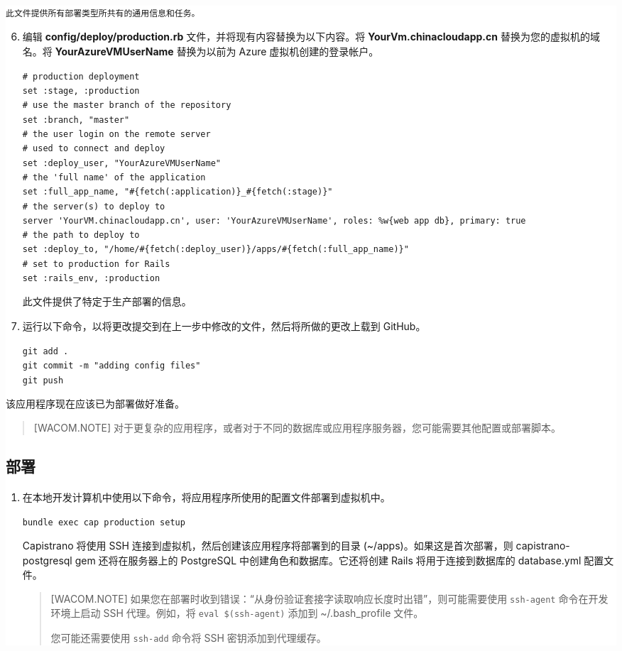     此文件提供所有部署类型所共有的通用信息和任务。

6.  编辑 **config/deploy/production.rb** 文件，并将现有内容替换为以下内容。将 **YourVm.chinacloudapp.cn** 替换为您的虚拟机的域名。将 **YourAzureVMUserName** 替换为以前为 Azure 虚拟机创建的登录帐户。

        # production deployment
        set :stage, :production
        # use the master branch of the repository
        set :branch, "master"
        # the user login on the remote server
        # used to connect and deploy
        set :deploy_user, "YourAzureVMUserName"
        # the 'full name' of the application
        set :full_app_name, "#{fetch(:application)}_#{fetch(:stage)}"
        # the server(s) to deploy to
        server 'YourVM.chinacloudapp.cn', user: 'YourAzureVMUserName', roles: %w{web app db}, primary: true
        # the path to deploy to
        set :deploy_to, "/home/#{fetch(:deploy_user)}/apps/#{fetch(:full_app_name)}"
        # set to production for Rails
        set :rails_env, :production

    此文件提供了特定于生产部署的信息。

7.  运行以下命令，以将更改提交到在上一步中修改的文件，然后将所做的更改上载到 GitHub。

        git add .
        git commit -m "adding config files"
        git push

该应用程序现在应该已为部署做好准备。

> [WACOM.NOTE] 对于更复杂的应用程序，或者对于不同的数据库或应用程序服务器，您可能需要其他配置或部署脚本。

## <span id="deploy"></span></a>部署

1.  在本地开发计算机中使用以下命令，将应用程序所使用的配置文件部署到虚拟机中。

        bundle exec cap production setup

    Capistrano 将使用 SSH 连接到虚拟机，然后创建该应用程序将部署到的目录 (~/apps)。如果这是首次部署，则 capistrano-postgresql gem 还将在服务器上的 PostgreSQL 中创建角色和数据库。它还将创建 Rails 将用于连接到数据库的 database.yml 配置文件。

    > [WACOM.NOTE] 如果您在部署时收到错误：“从身份验证套接字读取响应长度时出错”，则可能需要使用 `ssh-agent` 命令在开发环境上启动 SSH 代理。例如，将 `eval $(ssh-agent)` 添加到 ~/.bash\_profile 文件。
    >
    > 您可能还需要使用 `ssh-add` 命令将 SSH 密钥添加到代理缓存。


  [Capistrano 3]: https://github.com/capistrano/capistrano/
  [Nginx]: http://nginx.org/
  [Unicorn]: https://github.com/blog/517-unicorn
  [PostgreSQL]: https://www.postgresql.org
  [显示 Listing Posts 的浏览器窗口]: ./media/virtual-machines-ruby-deploy-capistrano-host-nginx-unicorn/blograilscloud.png
  [设置开发环境]: #setup
  [创建 Rails 应用程序]: #create
  [测试应用程序]: #test
  [创建源存储库]: #repository
  [创建 Azure 虚拟机]: #createvm
  [测试 Nginx]: #nginx
  [准备部署]: #capify
  [部署]: #deploy
  [后续步骤]: #next
  [Homebrew]: http://brew.sh/
  [RubyInstaller]: http://RubyInstaller.org/
  [Git for Windows]: http://git-scm.com/download/win
  [SQLite3 数据库]: http://www.sqlite.org/
  [列出文章的页面]: ./media/virtual-machines-ruby-deploy-capistrano-host-nginx-unicorn/blograilslocal.png
  [Git]: http://git-scm.com/
  [GitHub]: https://github.com/
  [生成 SSH 密钥]: https://help.github.com/articles/generating-ssh-keys
  [此处]: /zh-cn/manage/linux/tutorials/virtual-machine-from-gallery/
  [管理门户]: https://manage.windowsazure.cn/
  [Capistrano]: http://capistranorb.com
  [如何在 Azure 上通过 Linux 使用 SSH]: /zh-cn/documentation/articles/linux-use-ssh-key/
  [nginx 欢迎页]: ./media/virtual-machines-ruby-deploy-capistrano-host-nginx-unicorn/welcomenginx.png
  [Azure、Ruby on Rails、Capistrano 3 和 PostgreSQL]: http://wootstudio.ca/articles/tutorial-windows-azure-ruby-on-rails-capistrano-3-postgresql
  [Capistrano 3 教程]: http://www.talkingquickly.co.uk/2014/01/deploying-rails-apps-to-a-vps-with-capistrano-v3/
  [使用 Linux 虚拟机托管 Ruby on Rails Web 应用]: /zh-cn/develop/ruby/tutorials/web-app-with-linux-vm/
  [Ruby on Rails 指南]: http://guides.rubyonrails.org/
  [使用 Blob 存储非结构化数据]: /zh-cn/develop/ruby/how-to-guides/blob-storage/
  [使用表存储键/值对]: /zh-cn/develop/ruby/how-to-guides/table-service/
  [使用内容交付网络提供高带宽内容]: /zh-cn/develop/ruby/app-services/